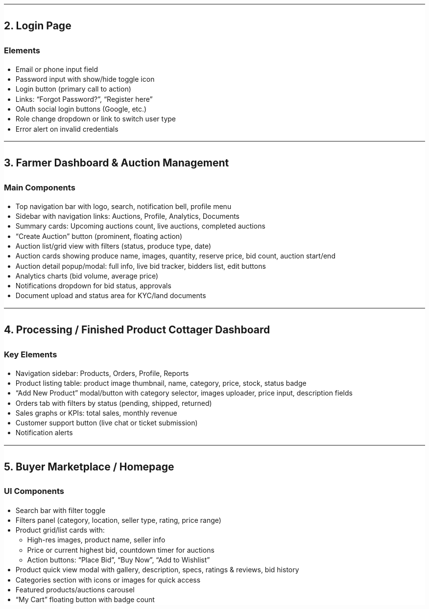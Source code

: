 ***

## 2. Login Page

### Elements
- Email or phone input field
- Password input with show/hide toggle icon
- Login button (primary call to action)
- Links: “Forgot Password?”, “Register here”
- OAuth social login buttons (Google, etc.)
- Role change dropdown or link to switch user type
- Error alert on invalid credentials

***

## 3. Farmer Dashboard & Auction Management

### Main Components
- Top navigation bar with logo, search, notification bell, profile menu
- Sidebar with navigation links: Auctions, Profile, Analytics, Documents
- Summary cards: Upcoming auctions count, live auctions, completed auctions
- “Create Auction” button (prominent, floating action)
- Auction list/grid view with filters (status, produce type, date)
- Auction cards showing produce name, images, quantity, reserve price, bid count, auction start/end
- Auction detail popup/modal: full info, live bid tracker, bidders list, edit buttons
- Analytics charts (bid volume, average price)
- Notifications dropdown for bid status, approvals
- Document upload and status area for KYC/land documents

***

## 4. Processing / Finished Product Cottager Dashboard

### Key Elements
- Navigation sidebar: Products, Orders, Profile, Reports
- Product listing table: product image thumbnail, name, category, price, stock, status badge
- “Add New Product” modal/button with category selector, images uploader, price input, description fields
- Orders tab with filters by status (pending, shipped, returned)
- Sales graphs or KPIs: total sales, monthly revenue
- Customer support button (live chat or ticket submission)
- Notification alerts

***

## 5. Buyer Marketplace / Homepage

### UI Components
- Search bar with filter toggle
- Filters panel (category, location, seller type, rating, price range)
- Product grid/list cards with:
  - High-res images, product name, seller info
  - Price or current highest bid, countdown timer for auctions
  - Action buttons: “Place Bid”, “Buy Now”, “Add to Wishlist”
- Product quick view modal with gallery, description, specs, ratings & reviews, bid history
- Categories section with icons or images for quick access
- Featured products/auctions carousel
- “My Cart” floating button with badge count
